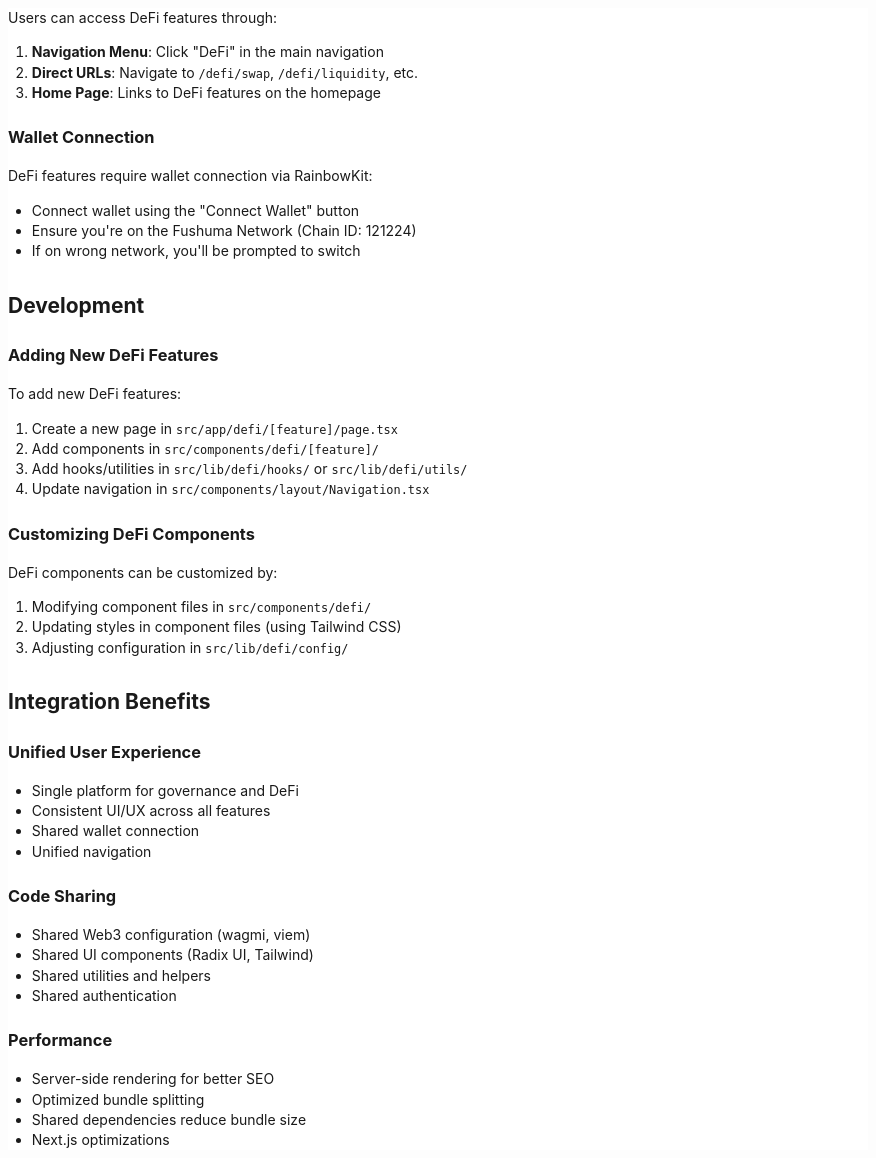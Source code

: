 Users can access DeFi features through:

1. **Navigation Menu**: Click "DeFi" in the main navigation
2. **Direct URLs**: Navigate to `/defi/swap`, `/defi/liquidity`, etc.
3. **Home Page**: Links to DeFi features on the homepage

### Wallet Connection

DeFi features require wallet connection via RainbowKit:
- Connect wallet using the "Connect Wallet" button
- Ensure you're on the Fushuma Network (Chain ID: 121224)
- If on wrong network, you'll be prompted to switch

## Development

### Adding New DeFi Features

To add new DeFi features:

1. Create a new page in `src/app/defi/[feature]/page.tsx`
2. Add components in `src/components/defi/[feature]/`
3. Add hooks/utilities in `src/lib/defi/hooks/` or `src/lib/defi/utils/`
4. Update navigation in `src/components/layout/Navigation.tsx`

### Customizing DeFi Components

DeFi components can be customized by:

1. Modifying component files in `src/components/defi/`
2. Updating styles in component files (using Tailwind CSS)
3. Adjusting configuration in `src/lib/defi/config/`

## Integration Benefits

### Unified User Experience
- Single platform for governance and DeFi
- Consistent UI/UX across all features
- Shared wallet connection
- Unified navigation

### Code Sharing
- Shared Web3 configuration (wagmi, viem)
- Shared UI components (Radix UI, Tailwind)
- Shared utilities and helpers
- Shared authentication

### Performance
- Server-side rendering for better SEO
- Optimized bundle splitting
- Shared dependencies reduce bundle size
- Next.js optimizations
